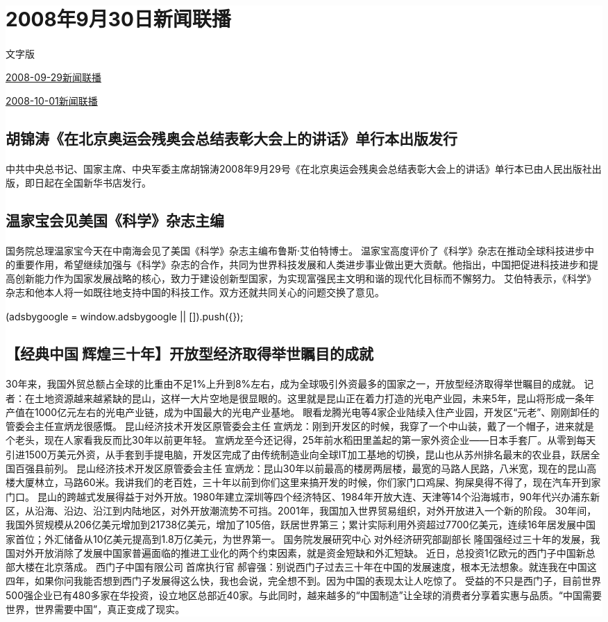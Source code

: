 







# 2008年9月30日新闻联播
 文字版








[2008-09-29新闻联播](/xinwenlianbo/20080929)


[2008-10-01新闻联播](/xinwenlianbo/20081001)





## 胡锦涛《在北京奥运会残奥会总结表彰大会上的讲话》单行本出版发行


中共中央总书记、国家主席、中央军委主席胡锦涛2008年9月29号《在北京奥运会残奥会总结表彰大会上的讲话》单行本已由人民出版社出版，即日起在全国新华书店发行。


## 温家宝会见美国《科学》杂志主编


国务院总理温家宝今天在中南海会见了美国《科学》杂志主编布鲁斯·艾伯特博士。
温家宝高度评价了《科学》杂志在推动全球科技进步中的重要作用，希望继续加强与《科学》杂志的合作，共同为世界科技发展和人类进步事业做出更大贡献。他指出，中国把促进科技进步和提高创新能力作为国家发展战略的核心，致力于建设创新型国家，为实现富强民主文明和谐的现代化目标而不懈努力。
艾伯特表示，《科学》杂志和他本人将一如既往地支持中国的科技工作。双方还就共同关心的问题交换了意见。





 (adsbygoogle = window.adsbygoogle || []).push({});

 
## 【经典中国 辉煌三十年】开放型经济取得举世瞩目的成就


30年来，我国外贸总额占全球的比重由不足1%上升到8%左右，成为全球吸引外资最多的国家之一，开放型经济取得举世瞩目的成就。
记者：在土地资源越来越紧缺的昆山，这样一大片空地是很显眼的。这里就是昆山正在着力打造的光电产业园，未来5年，昆山将形成一条年产值在1000亿元左右的光电产业链，成为中国最大的光电产业基地。
眼看龙腾光电等4家企业陆续入住产业园，开发区“元老”、刚刚卸任的管委会主任宣炳龙很感慨。
昆山经济技术开发区原管委会主任 宣炳龙：刚到开发区的时候，我穿了一个中山装，戴了一个帽子，进来就是个老头，现在人家看我反而比30年以前更年轻。
宣炳龙至今还记得，25年前水稻田里盖起的第一家外资企业——日本手套厂。从零到每天引进1500万美元外资，从手套到手提电脑，开发区完成了由传统制造业向全球IT加工基地的切换，昆山也从苏州排名最末的农业县，跃居全国百强县前列。
昆山经济技术开发区原管委会主任 宣炳龙：昆山30年以前最高的楼房两层楼，最宽的马路人民路，八米宽，现在的昆山高楼大厦林立，马路60米。我讲我们的老百姓，三十年以前到你们这里来搞开发的时候，你们家门口鸡屎、狗屎臭得不得了，现在汽车开到家门口。
昆山的跨越式发展得益于对外开放。1980年建立深圳等四个经济特区、1984年开放大连、天津等14个沿海城市，90年代兴办浦东新区，从沿海、沿边、沿江到内陆地区，对外开放潮流势不可挡。2001年，我国加入世界贸易组织，对外开放进入一个新的阶段。
30年间，我国外贸规模从206亿美元增加到21738亿美元，增加了105倍，跃居世界第三；累计实际利用外资超过7700亿美元，连续16年居发展中国家首位；外汇储备从10亿美元提高到1.8万亿美元，为世界第一。
国务院发展研究中心 对外经济研究部副部长 隆国强经过三十年的发展，我国对外开放消除了发展中国家普遍面临的推进工业化的两个约束因素，就是资金短缺和外汇短缺。
近日，总投资1亿欧元的西门子中国新总部大楼在北京落成。
西门子中国有限公司 首席执行官 郝睿强：别说西门子过去三十年在中国的发展速度，根本无法想象。就连我在中国这四年，如果你问我能否想到西门子发展得这么快，我也会说，完全想不到。因为中国的表现太让人吃惊了。
受益的不只是西门子，目前世界500强企业已有480多家在华投资，设立地区总部近40家。与此同时，越来越多的“中国制造”让全球的消费者分享着实惠与品质。“中国需要世界，世界需要中国”，真正变成了现实。
